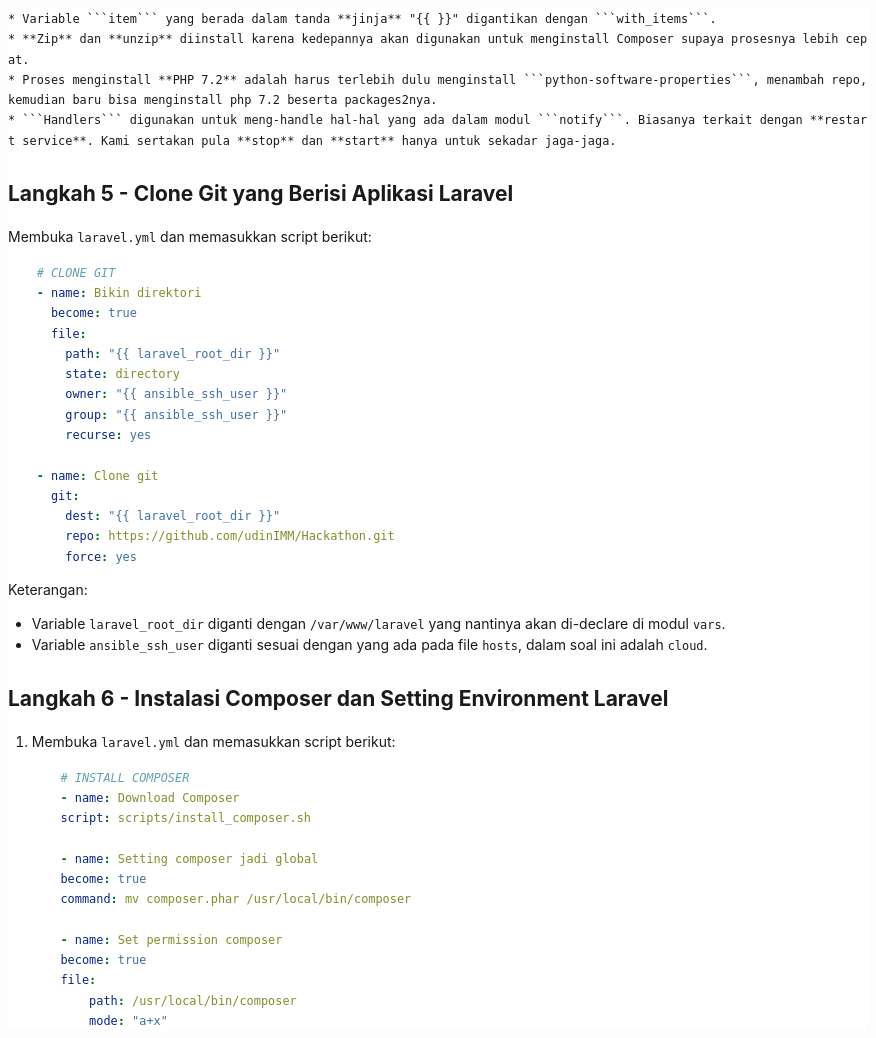     * Variable ```item``` yang berada dalam tanda **jinja** "{{ }}" digantikan dengan ```with_items```. 
    * **Zip** dan **unzip** diinstall karena kedepannya akan digunakan untuk menginstall Composer supaya prosesnya lebih cepat.
    * Proses menginstall **PHP 7.2** adalah harus terlebih dulu menginstall ```python-software-properties```, menambah repo, kemudian baru bisa menginstall php 7.2 beserta packages2nya.
    * ```Handlers``` digunakan untuk meng-handle hal-hal yang ada dalam modul ```notify```. Biasanya terkait dengan **restart service**. Kami sertakan pula **stop** dan **start** hanya untuk sekadar jaga-jaga.

## Langkah 5 - Clone Git yang Berisi Aplikasi Laravel

Membuka ```laravel.yml``` dan memasukkan script berikut:

```yml
    # CLONE GIT
    - name: Bikin direktori
      become: true
      file:
        path: "{{ laravel_root_dir }}"
        state: directory
        owner: "{{ ansible_ssh_user }}"
        group: "{{ ansible_ssh_user }}"
        recurse: yes

    - name: Clone git
      git:
        dest: "{{ laravel_root_dir }}"
        repo: https://github.com/udinIMM/Hackathon.git
        force: yes
```
Keterangan:

* Variable ```laravel_root_dir``` diganti dengan ```/var/www/laravel``` yang nantinya akan di-declare di modul ```vars```.
* Variable ```ansible_ssh_user``` diganti sesuai dengan yang ada pada file ```hosts```, dalam soal ini adalah ```cloud```.

## Langkah 6 - Instalasi Composer dan Setting Environment Laravel

1. Membuka ```laravel.yml``` dan memasukkan script berikut:

    ```yml
        # INSTALL COMPOSER
        - name: Download Composer
        script: scripts/install_composer.sh

        - name: Setting composer jadi global
        become: true
        command: mv composer.phar /usr/local/bin/composer

        - name: Set permission composer
        become: true
        file:
            path: /usr/local/bin/composer
            mode: "a+x"
